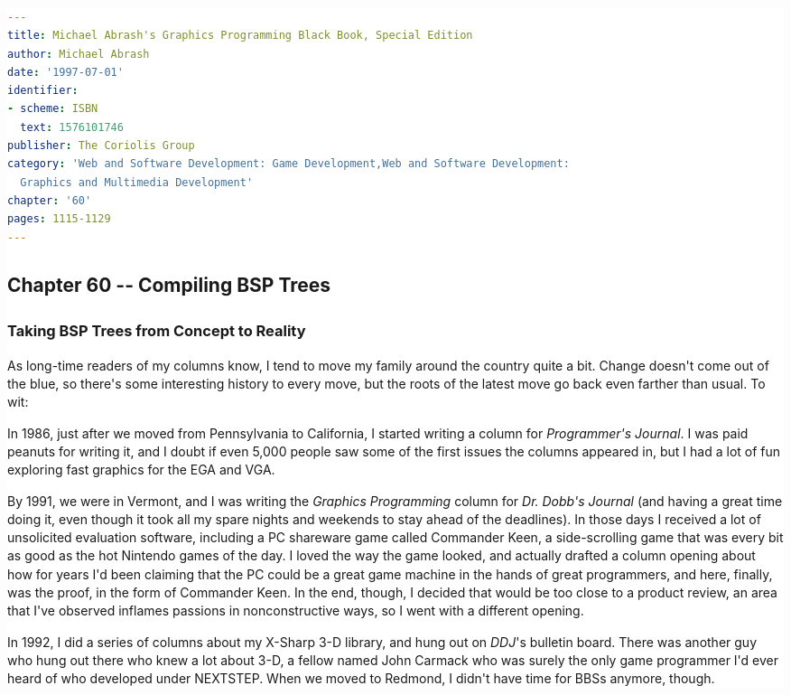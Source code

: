 ```yaml
---
title: Michael Abrash's Graphics Programming Black Book, Special Edition
author: Michael Abrash
date: '1997-07-01'
identifier:
- scheme: ISBN
  text: 1576101746
publisher: The Coriolis Group
category: 'Web and Software Development: Game Development,Web and Software Development:
  Graphics and Multimedia Development'
chapter: '60'
pages: 1115-1129
---
```


## Chapter 60 -- Compiling BSP Trees

### Taking BSP Trees from Concept to Reality

As long-time readers of my columns know, I tend to move my family around
the country quite a bit. Change doesn't come out of the blue, so there's
some interesting history to every move, but the roots of the latest move
go back even farther than usual. To wit:

In 1986, just after we moved from Pennsylvania to California, I started
writing a column for *Programmer's Journal*. I was paid peanuts for
writing it, and I doubt if even 5,000 people saw some of the first
issues the columns appeared in, but I had a lot of fun exploring fast
graphics for the EGA and VGA.

By 1991, we were in Vermont, and I was writing the *Graphics
Programming* column for *Dr. Dobb's Journal* (and having a great time
doing it, even though it took all my spare nights and weekends to stay
ahead of the deadlines). In those days I received a lot of unsolicited
evaluation software, including a PC shareware game called Commander
Keen, a side-scrolling game that was every bit as good as the hot
Nintendo games of the day. I loved the way the game looked, and actually
drafted a column opening about how for years I'd been claiming that the
PC could be a great game machine in the hands of great programmers, and
here, finally, was the proof, in the form of Commander Keen. In the end,
though, I decided that would be too close to a product review, an area
that I've observed inflames passions in nonconstructive ways, so I went
with a different opening.

In 1992, I did a series of columns about my X-Sharp 3-D library, and
hung out on *DDJ*'s bulletin board. There was another guy who hung out
there who knew a lot about 3-D, a fellow named John Carmack who was
surely the only game programmer I'd ever heard of who developed under
NEXTSTEP. When we moved to Redmond, I didn't have time for BBSs anymore,
though.
